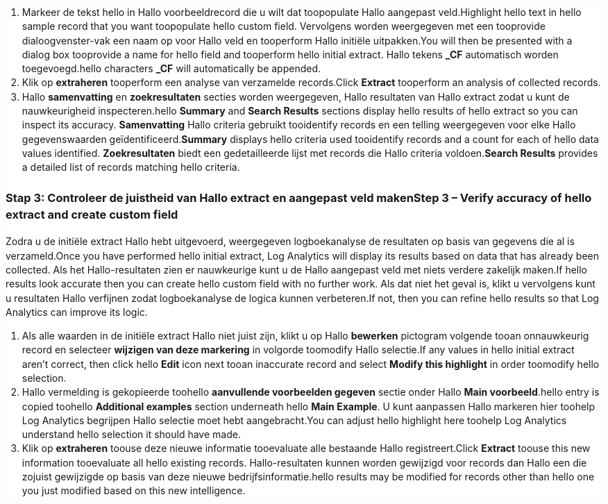 1. <span data-ttu-id="b1c3b-137">Markeer de tekst hello in Hallo voorbeeldrecord die u wilt dat toopopulate Hallo aangepast veld.</span><span class="sxs-lookup"><span data-stu-id="b1c3b-137">Highlight hello text in hello sample record that you want toopopulate hello custom field.</span></span>  <span data-ttu-id="b1c3b-138">Vervolgens worden weergegeven met een tooprovide dialoogvenster-vak een naam op voor Hallo veld en tooperform Hallo initiële uitpakken.</span><span class="sxs-lookup"><span data-stu-id="b1c3b-138">You will then be presented with a dialog box tooprovide a name for hello field and tooperform hello initial extract.</span></span>  <span data-ttu-id="b1c3b-139">Hallo tekens  **\_CF** automatisch worden toegevoegd.</span><span class="sxs-lookup"><span data-stu-id="b1c3b-139">hello characters **\_CF** will automatically be appended.</span></span>
2. <span data-ttu-id="b1c3b-140">Klik op **extraheren** tooperform een analyse van verzamelde records.</span><span class="sxs-lookup"><span data-stu-id="b1c3b-140">Click **Extract** tooperform an analysis of collected records.</span></span>  
3. <span data-ttu-id="b1c3b-141">Hallo **samenvatting** en **zoekresultaten** secties worden weergegeven, Hallo resultaten van Hallo extract zodat u kunt de nauwkeurigheid inspecteren.</span><span class="sxs-lookup"><span data-stu-id="b1c3b-141">hello **Summary** and **Search Results** sections display hello results of hello extract so you can inspect its accuracy.</span></span>  <span data-ttu-id="b1c3b-142">**Samenvatting** Hallo criteria gebruikt tooidentify records en een telling weergegeven voor elke Hallo gegevenswaarden geïdentificeerd.</span><span class="sxs-lookup"><span data-stu-id="b1c3b-142">**Summary** displays hello criteria used tooidentify records and a count for each of hello data values identified.</span></span>  <span data-ttu-id="b1c3b-143">**Zoekresultaten** biedt een gedetailleerde lijst met records die Hallo criteria voldoen.</span><span class="sxs-lookup"><span data-stu-id="b1c3b-143">**Search Results** provides a detailed list of records matching hello criteria.</span></span>

### <a name="step-3--verify-accuracy-of-hello-extract-and-create-custom-field"></a><span data-ttu-id="b1c3b-144">Stap 3: Controleer de juistheid van Hallo extract en aangepast veld maken</span><span class="sxs-lookup"><span data-stu-id="b1c3b-144">Step 3 – Verify accuracy of hello extract and create custom field</span></span>
<span data-ttu-id="b1c3b-145">Zodra u de initiële extract Hallo hebt uitgevoerd, weergegeven logboekanalyse de resultaten op basis van gegevens die al is verzameld.</span><span class="sxs-lookup"><span data-stu-id="b1c3b-145">Once you have performed hello initial extract, Log Analytics will display its results based on data that has already been collected.</span></span>  <span data-ttu-id="b1c3b-146">Als het Hallo-resultaten zien er nauwkeurige kunt u de Hallo aangepast veld met niets verdere zakelijk maken.</span><span class="sxs-lookup"><span data-stu-id="b1c3b-146">If hello results look accurate then you can create hello custom field with no further work.</span></span>  <span data-ttu-id="b1c3b-147">Als dat niet het geval is, klikt u vervolgens kunt u resultaten Hallo verfijnen zodat logboekanalyse de logica kunnen verbeteren.</span><span class="sxs-lookup"><span data-stu-id="b1c3b-147">If not, then you can refine hello results so that Log Analytics can improve its logic.</span></span>

1. <span data-ttu-id="b1c3b-148">Als alle waarden in de initiële extract Hallo niet juist zijn, klikt u op Hallo **bewerken** pictogram volgende tooan onnauwkeurig record en selecteer **wijzigen van deze markering** in volgorde toomodify Hallo selectie.</span><span class="sxs-lookup"><span data-stu-id="b1c3b-148">If any values in hello initial extract aren’t correct, then click hello **Edit** icon next tooan inaccurate record and select **Modify this highlight** in order toomodify hello selection.</span></span>
2. <span data-ttu-id="b1c3b-149">Hallo vermelding is gekopieerde toohello **aanvullende voorbeelden gegeven** sectie onder Hallo **Main voorbeeld**.</span><span class="sxs-lookup"><span data-stu-id="b1c3b-149">hello entry is copied toohello **Additional examples** section underneath hello **Main Example**.</span></span>  <span data-ttu-id="b1c3b-150">U kunt aanpassen Hallo markeren hier toohelp Log Analytics begrijpen Hallo selectie moet hebt aangebracht.</span><span class="sxs-lookup"><span data-stu-id="b1c3b-150">You can adjust hello highlight here toohelp Log Analytics understand hello selection it should have made.</span></span>
3. <span data-ttu-id="b1c3b-151">Klik op **extraheren** toouse deze nieuwe informatie tooevaluate alle bestaande Hallo registreert.</span><span class="sxs-lookup"><span data-stu-id="b1c3b-151">Click **Extract** toouse this new information tooevaluate all hello existing records.</span></span>  <span data-ttu-id="b1c3b-152">Hallo-resultaten kunnen worden gewijzigd voor records dan Hallo een die zojuist gewijzigde op basis van deze nieuwe bedrijfsinformatie.</span><span class="sxs-lookup"><span data-stu-id="b1c3b-152">hello results may be modified for records other than hello one you just modified based on this new intelligence.</span></span>